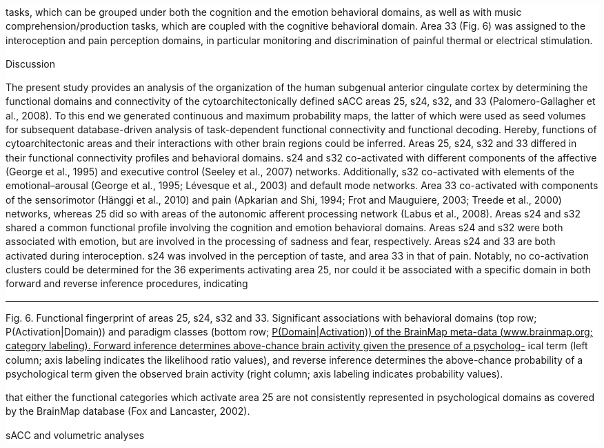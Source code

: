 tasks, which can be grouped under both the cognition and the emotion
behavioral domains, as well as with music comprehension/production
tasks, which are coupled with the cognitive behavioral domain.
Area 33 (Fig. 6) was assigned to the interoception and pain perception domains, in particular monitoring and discrimination of painful
thermal or electrical stimulation.

Discussion

The present study provides an analysis of the organization of the
human subgenual anterior cingulate cortex by determining the functional
domains and connectivity of the cytoarchitectonically defined sACC areas
25, s24, s32, and 33 (Palomero-Gallagher et al., 2008). To this end we generated continuous and maximum probability maps, the latter of which
were used as seed volumes for subsequent database-driven analysis of
task-dependent functional connectivity and functional decoding. Hereby,
functions of cytoarchitectonic areas and their interactions with other
brain regions could be inferred. Areas 25, s24, s32 and 33 differed in
their functional connectivity profiles and behavioral domains. s24 and
s32 co-activated with different components of the affective (George
et al., 1995) and executive control (Seeley et al., 2007) networks. Additionally, s32 co-activated with elements of the emotional–arousal
(George et al., 1995; Lévesque et al., 2003) and default mode networks.
Area 33 co-activated with components of the sensorimotor (Hänggi
et al., 2010) and pain (Apkarian and Shi, 1994; Frot and Mauguiere,
2003; Treede et al., 2000) networks, whereas 25 did so with areas of the
autonomic afferent processing network (Labus et al., 2008). Areas s24
and s32 shared a common functional profile involving the cognition and
emotion behavioral domains. Areas s24 and s32 were both associated
with emotion, but are involved in the processing of sadness and fear, respectively. Areas s24 and 33 are both activated during interoception.
s24 was involved in the perception of taste, and area 33 in that of pain.
Notably, no co-activation clusters could be determined for the 36 experiments activating area 25, nor could it be associated with a specific
domain in both forward and reverse inference procedures, indicating


-----

Fig. 6. Functional fingerprint of areas 25, s24, s32 and 33. Significant associations with behavioral domains (top row; P(Activation|Domain)) and paradigm classes (bottom row;
[P(Domain|Activation)) of the BrainMap meta-data (www.brainmap.org; category labeling). Forward inference determines above-chance brain activity given the presence of a psycholog-](http://www.brainmap.org)
ical term (left column; axis labeling indicates the likelihood ratio values), and reverse inference determines the above-chance probability of a psychological term given the observed brain
activity (right column; axis labeling indicates probability values).


that either the functional categories which activate area 25 are not consistently represented in psychological domains as covered by the
BrainMap database (Fox and Lancaster, 2002).

sACC and volumetric analyses
